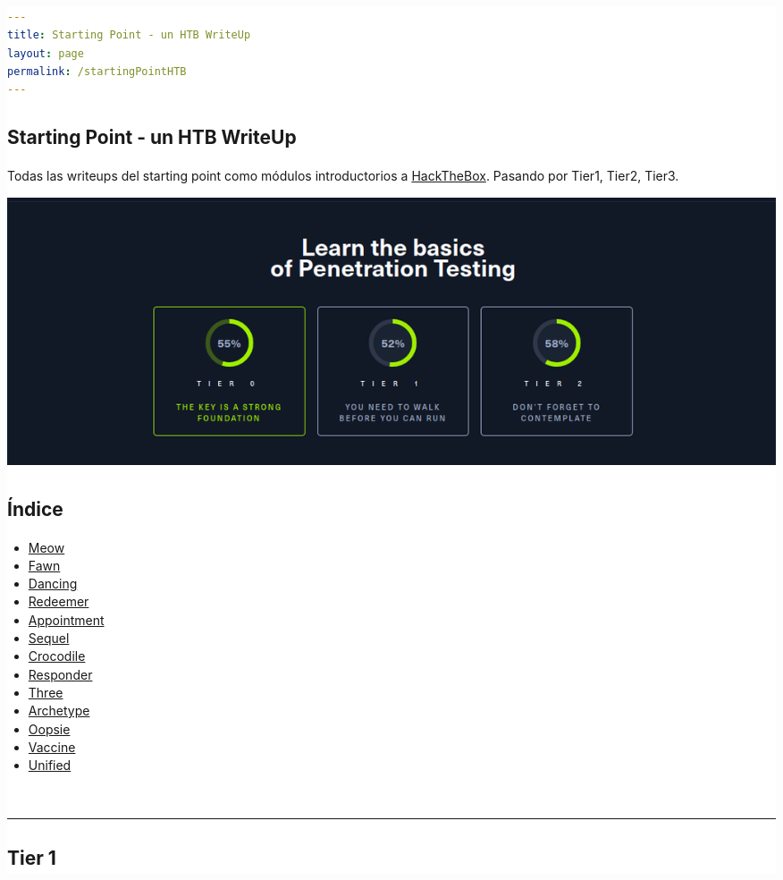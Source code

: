 ```yaml
---
title: Starting Point - un HTB WriteUp
layout: page
permalink: /startingPointHTB
---
```


<h2 id="subtitulo-importante">Starting Point - un HTB WriteUp</h2>

Todas las writeups del starting point como módulos introductorios a <a href="https://app.hackthebox.com/starting-point">HackTheBox</a>. Pasando por Tier1, Tier2, Tier3.

<div style="text-align: center;">
  <img src="/assets/images/StartingPoint/meow/basics.png" alt="under" oncontextmenu="return false;">
</div>


<h2 id="subtitulo-importante">Índice</h2>

- [Meow](#meow)
- [Fawn](#fawn)
- [Dancing](#dancing)
- [Redeemer](#redeemer)
- [Appointment](#appointment)
- [Sequel](#sequel)
- [Crocodile](#crocodile)
- [Responder](#responder)
- [Three](#three)
- [Archetype](#archetype)
- [Oopsie](#oopsie)
- [Vaccine](#vaccine)
- [Unified](#unified)
<br>

<hr />
<h2 id="subtitulo-importante">Tier 1</h2>

<div style="text-align: center;">